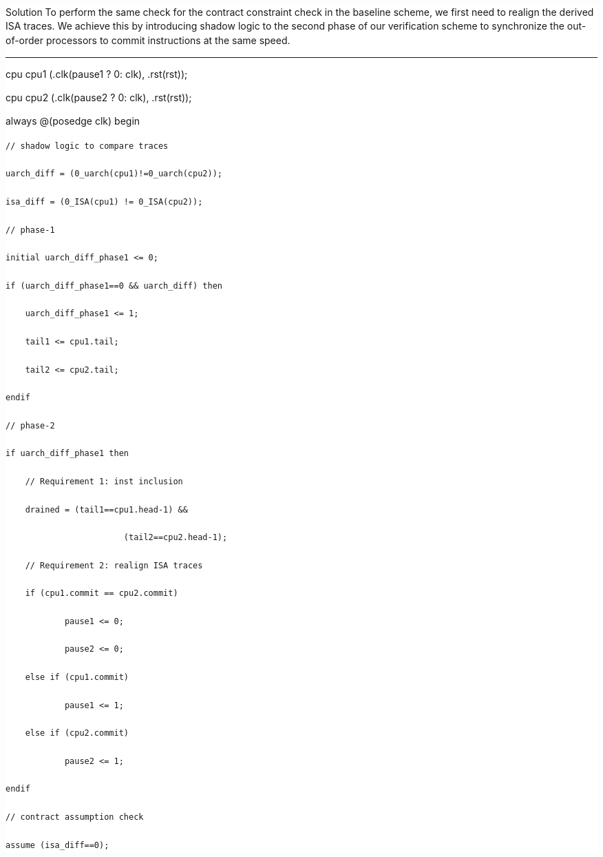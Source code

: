 Solution To perform the same check for the contract constraint check in the baseline scheme, we first need to realign the derived ISA traces. We achieve this by introducing shadow logic to the second phase of our verification scheme to synchronize the out-of-order processors to commit instructions at the same speed.

---

cpu cpu1 (.clk(pause1 ? 0: clk), .rst(rst));

cpu cpu2 (.clk(pause2 ? 0: clk), .rst(rst));

always @(posedge clk) begin

	// shadow logic to compare traces

	uarch_diff = (0_uarch(cpu1)!=0_uarch(cpu2));

	isa_diff = (0_ISA(cpu1) != 0_ISA(cpu2));

	// phase-1

	initial uarch_diff_phase1 <= 0;

	if (uarch_diff_phase1==0 && uarch_diff) then

		uarch_diff_phase1 <= 1;

		tail1 <= cpu1.tail;

		tail2 <= cpu2.tail;

	endif

	// phase-2

	if uarch_diff_phase1 then

		// Requirement 1: inst inclusion

		drained = (tail1==cpu1.head-1) &&

							(tail2==cpu2.head-1);

		// Requirement 2: realign ISA traces

		if (cpu1.commit == cpu2.commit)

				pause1 <= 0;

				pause2 <= 0;

		else if (cpu1.commit)

				pause1 <= 1;

		else if (cpu2.commit)

				pause2 <= 1;

	endif

	// contract assumption check

	assume (isa_diff==0);
